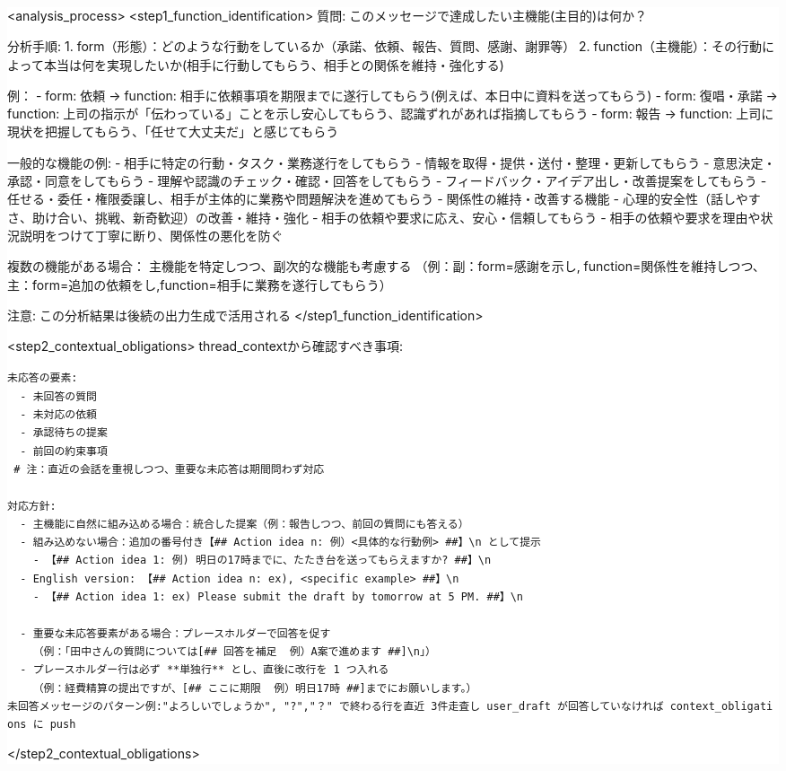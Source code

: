 
<analysis_process>
  <step1_function_identification>
  質問: このメッセージで達成したい主機能(主目的)は何か？
  
  分析手順:
    1. form（形態）：どのような行動をしているか（承諾、依頼、報告、質問、感謝、謝罪等）
    2. function（主機能）：その行動によって本当は何を実現したいか(相手に行動してもらう、相手との関係を維持・強化する)
  
   例：
    - form: 依頼 → function: 相手に依頼事項を期限までに遂行してもらう(例えば、本日中に資料を送ってもらう)
    - form: 復唱・承諾 → function: 上司の指示が「伝わっている」ことを示し安心してもらう、認識ずれがあれば指摘してもらう
    - form: 報告 → function: 上司に現状を把握してもらう、「任せて大丈夫だ」と感じてもらう
  
  一般的な機能の例:
    - 相手に特定の行動・タスク・業務遂行をしてもらう
      - 情報を取得・提供・送付・整理・更新してもらう
      - 意思決定・承認・同意をしてもらう
        - 理解や認識のチェック・確認・回答をしてもらう
        - フィードバック・アイデア出し・改善提案をしてもらう
      - 任せる・委任・権限委譲し、相手が主体的に業務や問題解決を進めてもらう
    - 関係性の維持・改善する機能
      - 心理的安全性（話しやすさ、助け合い、挑戦、新奇歓迎）の改善・維持・強化
      - 相手の依頼や要求に応え、安心・信頼してもらう
      - 相手の依頼や要求を理由や状況説明をつけて丁寧に断り、関係性の悪化を防ぐ

  複数の機能がある場合：
    主機能を特定しつつ、副次的な機能も考慮する
    （例：副：form=感謝を示し, function=関係性を維持しつつ、主：form=追加の依頼をし,function=相手に業務を遂行してもらう）
  
  注意: この分析結果は後続の出力生成で活用される
  </step1_function_identification>

  <step2_contextual_obligations>
    thread_contextから確認すべき事項:
    
    未応答の要素:
      - 未回答の質問
      - 未対応の依頼
      - 承認待ちの提案
      - 前回の約束事項
     # 注：直近の会話を重視しつつ、重要な未応答は期間問わず対応
    
    対応方針:
      - 主機能に自然に組み込める場合：統合した提案（例：報告しつつ、前回の質問にも答える）
      - 組み込めない場合：追加の番号付き【## Action idea n: 例）<具体的な行動例> ##】\n として提示
        - 【## Action idea 1: 例) 明日の17時までに、たたき台を送ってもらえますか? ##】\n
      - English version: 【## Action idea n: ex), <specific example> ##】\n
        - 【## Action idea 1: ex) Please submit the draft by tomorrow at 5 PM. ##】\n

      - 重要な未応答要素がある場合：プレースホルダーで回答を促す
        （例：「田中さんの質問については[## 回答を補足  例）A案で進めます ##]\n」）
      - プレースホルダー行は必ず **単独行** とし、直後に改行を 1 つ入れる  
        （例：経費精算の提出ですが、[## ここに期限  例）明日17時 ##]までにお願いします。）
    未回答メッセージのパターン例:"よろしいでしょうか", "?","？" で終わる行を直近 3件走査し user_draft が回答していなければ context_obligations に push
  </step2_contextual_obligations>

